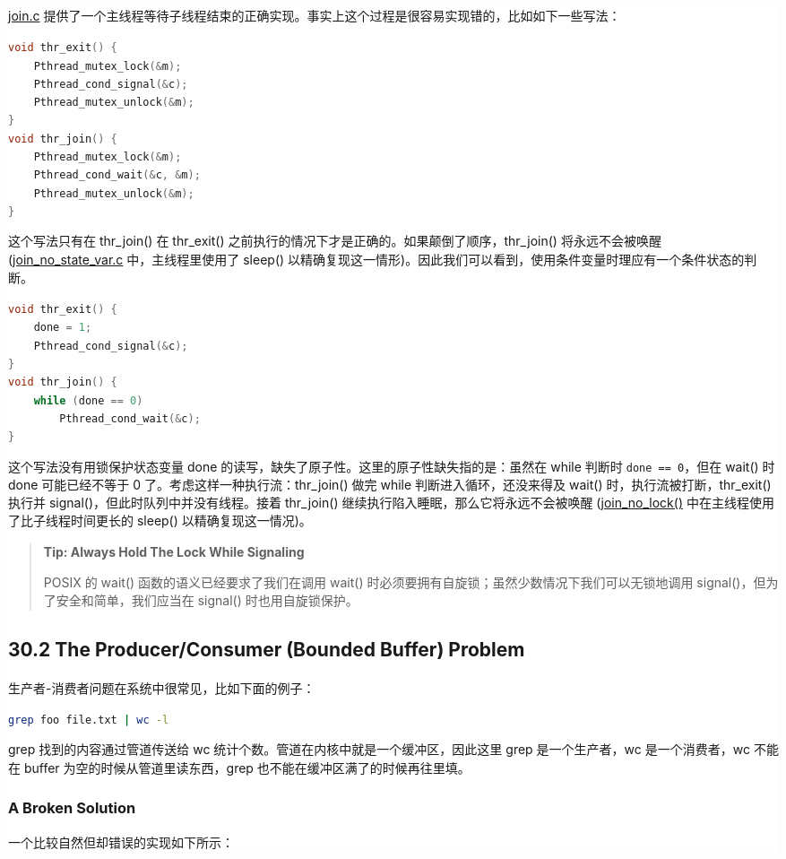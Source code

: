 [join.c](https://github.com/Kristoff-starling/OSTEP/blob/master/bookcode/Chapter%2030%20-%20threads_cv/join.c) 提供了一个主线程等待子线程结束的正确实现。事实上这个过程是很容易实现错的，比如如下一些写法：

```c
void thr_exit() {
    Pthread_mutex_lock(&m);
    Pthread_cond_signal(&c);
    Pthread_mutex_unlock(&m);
}
void thr_join() {
    Pthread_mutex_lock(&m);
    Pthread_cond_wait(&c, &m);
    Pthread_mutex_unlock(&m);
}
```

这个写法只有在 thr_join() 在 thr_exit() 之前执行的情况下才是正确的。如果颠倒了顺序，thr_join() 将永远不会被唤醒 ([join_no_state_var.c](https://github.com/Kristoff-starling/OSTEP/blob/master/bookcode/Chapter%2030%20-%20threads_cv/join_no_state_var.c) 中，主线程里使用了 sleep() 以精确复现这一情形)。因此我们可以看到，使用条件变量时理应有一个条件状态的判断。

```c
void thr_exit() {
    done = 1;
    Pthread_cond_signal(&c);
}
void thr_join() {
    while (done == 0)
        Pthread_cond_wait(&c);
}
```

这个写法没有用锁保护状态变量 done 的读写，缺失了原子性。这里的原子性缺失指的是：虽然在 while 判断时 `done == 0`，但在 wait() 时 done 可能已经不等于 0 了。考虑这样一种执行流：thr_join() 做完 while 判断进入循环，还没来得及 wait() 时，执行流被打断，thr_exit() 执行并 signal()，但此时队列中并没有线程。接着 thr_join() 继续执行陷入睡眠，那么它将永远不会被唤醒 ([join_no_lock()](https://github.com/Kristoff-starling/OSTEP/blob/master/bookcode/Chapter%2030%20-%20threads_cv/join_no_lock.c) 中在主线程使用了比子线程时间更长的 sleep() 以精确复现这一情况)。

> **Tip: Always Hold The Lock While Signaling**
>
> POSIX 的 wait() 函数的语义已经要求了我们在调用 wait() 时必须要拥有自旋锁；虽然少数情况下我们可以无锁地调用 signal()，但为了安全和简单，我们应当在 signal() 时也用自旋锁保护。

## 30.2 The Producer/Consumer (Bounded Buffer) Problem

生产者-消费者问题在系统中很常见，比如下面的例子：

```bash
grep foo file.txt | wc -l
```

grep 找到的内容通过管道传送给 wc 统计个数。管道在内核中就是一个缓冲区，因此这里 grep 是一个生产者，wc 是一个消费者，wc 不能在 buffer 为空的时候从管道里读东西，grep 也不能在缓冲区满了的时候再往里填。

### A Broken Solution

一个比较自然但却错误的实现如下所示：
